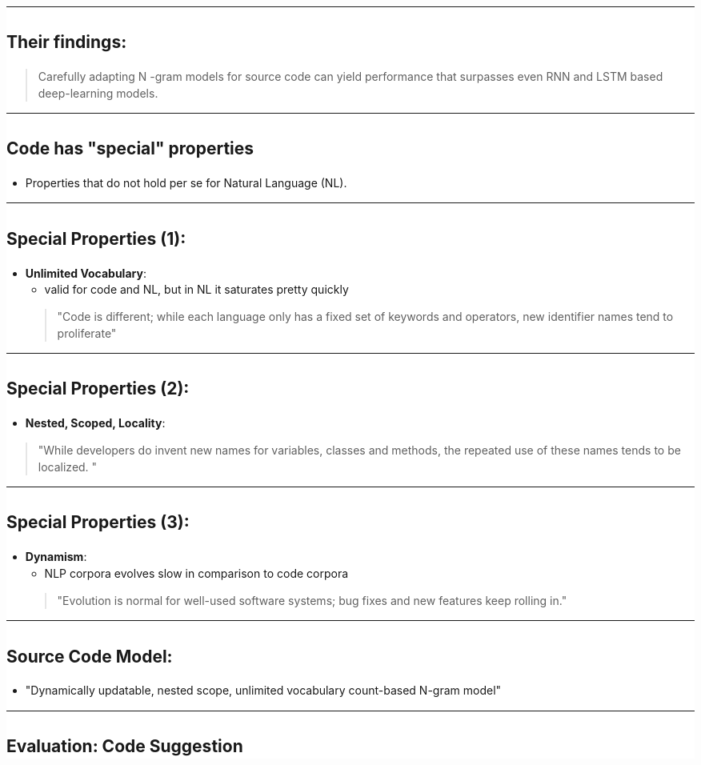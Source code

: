 ----

## Their findings:

> Carefully adapting N -gram models for source code can yield performance that surpasses even RNN and LSTM based deep-learning models.

----

## Code has "special" properties

+ Properties that do not hold per se for Natural Language (NL).

----

## Special Properties (1):

+ **Unlimited Vocabulary**:
    + valid for code and NL, but in NL it saturates pretty quickly
    > "Code is different; while each language only has a fixed set of keywords and operators, new identifier names tend to proliferate"

----

## Special Properties (2):

+ **Nested, Scoped, Locality**:
> "While developers do invent new names for variables, classes and methods, the repeated use of these names tends to be localized. "

----

## Special Properties (3):

+ **Dynamism**: 
    + NLP corpora evolves slow in comparison to code corpora
    > "Evolution is normal for well-used software systems; bug fixes and new features keep rolling in."

----

## Source Code Model:

+ "Dynamically updatable, nested scope, unlimited vocabulary count-based N-gram model"


----

## Evaluation: Code Suggestion
